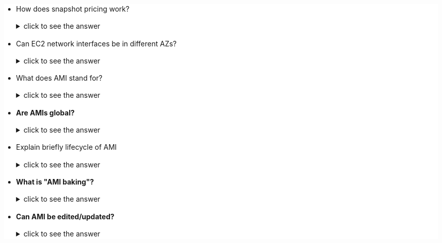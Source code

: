 - How does snapshot pricing work?
    <details>
    <summary>click to see the answer</summary>

  Gigabyte-month, paid only for <mark>used</mark> data

  </details>

- Can EC2 network interfaces be in different AZs?
    <details>
    <summary>click to see the answer</summary>

  No

  </details>

- What does AMI stand for?
    <details>
    <summary>click to see the answer</summary>

  Amazon Machine Image

  </details>

- **Are AMIs global?**
    <details>
    <summary>click to see the answer</summary>

  No, each region will have their own AMI for a given image.
  AMI in a given region will work only in this region.

  </details>

- Explain briefly lifecycle of AMI
    <details>
    <summary>click to see the answer</summary>

    <ol>
    <li>Launch</li>
    <li>Configure -> this also includes volumes</li>
    <li>Create Image</li>
    <li>Launch</li>
    </ol>

  </details>

- **What is "AMI baking"?**
    <details>
    <summary>click to see the answer</summary>

  It is a process of creating an AMI from an EC2 instance with all the dependencies and applications pre-installed.

  </details>

- **Can AMI be edited/updated?**
    <details>
    <summary>click to see the answer</summary>

  No
